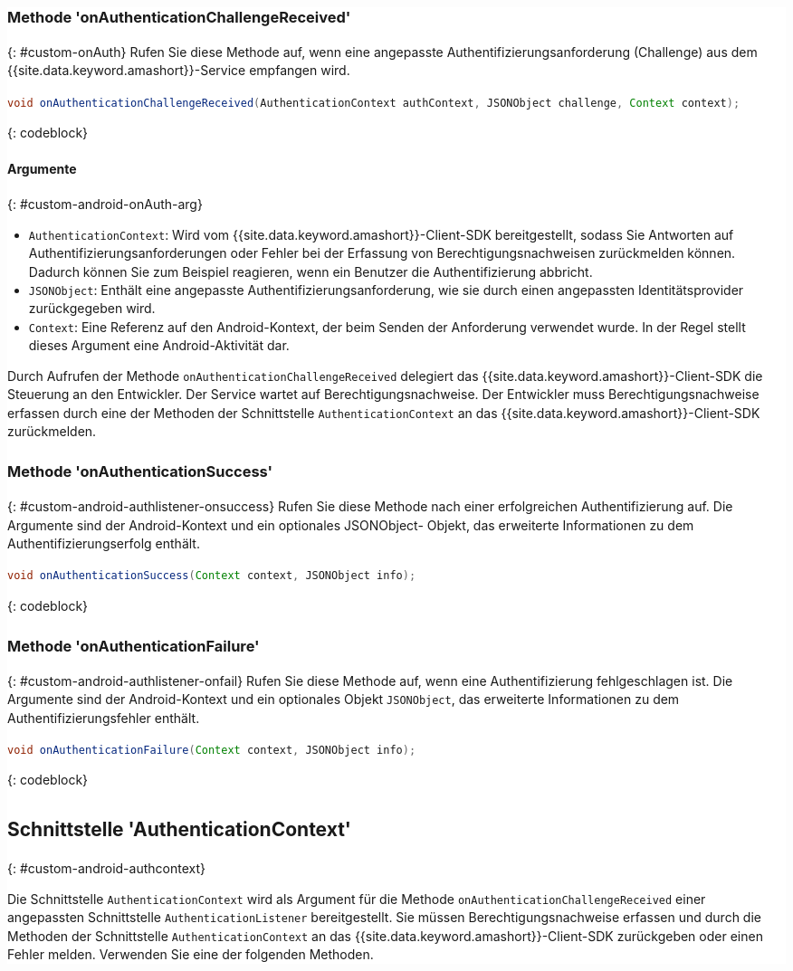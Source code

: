 ### Methode 'onAuthenticationChallengeReceived'
{: #custom-onAuth}
Rufen Sie diese Methode auf, wenn eine angepasste Authentifizierungsanforderung (Challenge) aus dem {{site.data.keyword.amashort}}-Service empfangen wird.

```Java
void onAuthenticationChallengeReceived(AuthenticationContext authContext, JSONObject challenge, Context context);
```
{: codeblock}


#### Argumente
{: #custom-android-onAuth-arg}

* `AuthenticationContext`: Wird vom {{site.data.keyword.amashort}}-Client-SDK bereitgestellt, sodass Sie Antworten auf Authentifizierungsanforderungen oder Fehler bei der Erfassung von Berechtigungsnachweisen zurückmelden können.  Dadurch können Sie zum Beispiel reagieren, wenn ein Benutzer die Authentifizierung abbricht.
* `JSONObject`: Enthält eine angepasste Authentifizierungsanforderung, wie sie durch einen angepassten Identitätsprovider zurückgegeben wird.
* `Context`: Eine Referenz auf den Android-Kontext, der beim Senden der Anforderung verwendet wurde. In der Regel stellt dieses Argument eine Android-Aktivität dar.

Durch Aufrufen der Methode `onAuthenticationChallengeReceived` delegiert das {{site.data.keyword.amashort}}-Client-SDK die Steuerung an den Entwickler.  Der Service wartet auf Berechtigungsnachweise. Der Entwickler muss Berechtigungsnachweise erfassen durch eine der Methoden der Schnittstelle `AuthenticationContext` an das {{site.data.keyword.amashort}}-Client-SDK zurückmelden.

### Methode 'onAuthenticationSuccess'
{: #custom-android-authlistener-onsuccess}
Rufen Sie diese Methode nach einer erfolgreichen Authentifizierung auf. Die Argumente sind der Android-Kontext und ein optionales JSONObject- Objekt, das erweiterte Informationen zu dem Authentifizierungserfolg enthält.
```Java
void onAuthenticationSuccess(Context context, JSONObject info);
```
{: codeblock}

### Methode 'onAuthenticationFailure'
{: #custom-android-authlistener-onfail}
Rufen Sie diese Methode auf, wenn eine Authentifizierung fehlgeschlagen ist. Die Argumente sind der Android-Kontext und ein optionales Objekt `JSONObject`, das erweiterte Informationen zu dem Authentifizierungsfehler enthält.
```Java
void onAuthenticationFailure(Context context, JSONObject info);
```
{: codeblock}

## Schnittstelle 'AuthenticationContext'
{: #custom-android-authcontext}

Die Schnittstelle `AuthenticationContext` wird als Argument für die Methode `onAuthenticationChallengeReceived` einer angepassten Schnittstelle `AuthenticationListener` bereitgestellt. Sie müssen Berechtigungsnachweise erfassen und durch die Methoden der Schnittstelle `AuthenticationContext` an das {{site.data.keyword.amashort}}-Client-SDK zurückgeben oder einen Fehler melden. Verwenden Sie eine der folgenden Methoden.
